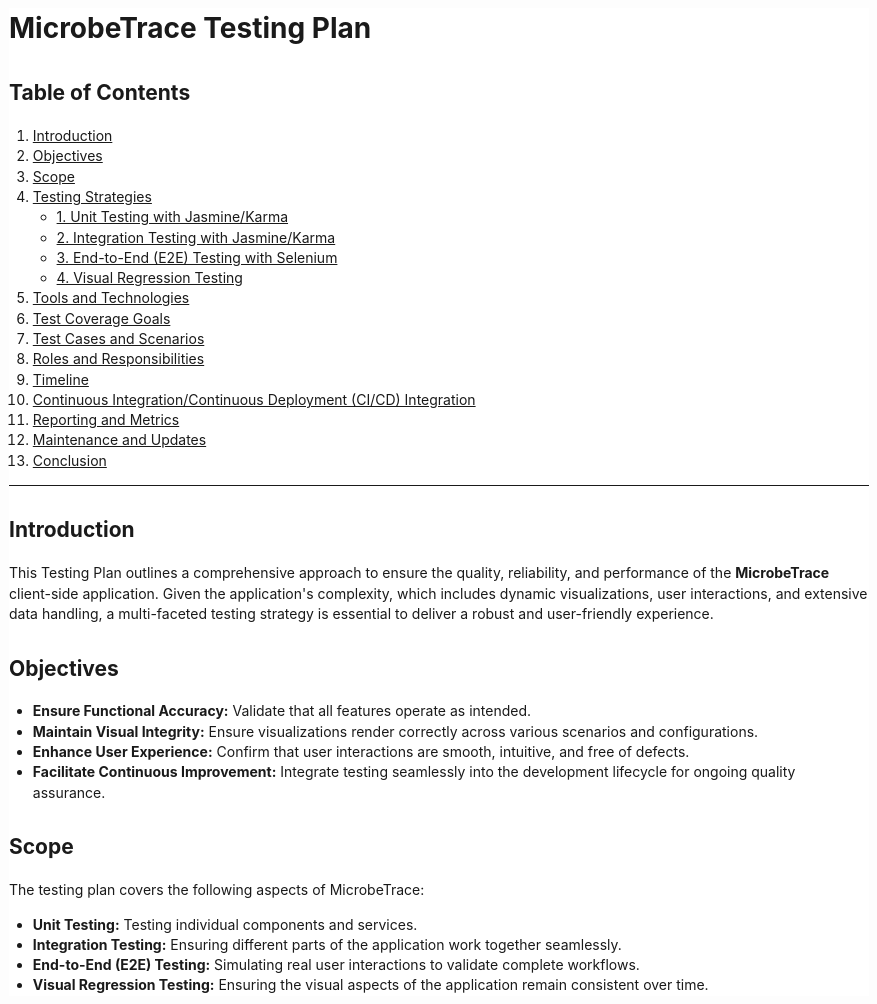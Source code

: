 # MicrobeTrace Testing Plan

## Table of Contents
1. [Introduction](#introduction)
2. [Objectives](#objectives)
3. [Scope](#scope)
4. [Testing Strategies](#testing-strategies)
   - [1. Unit Testing with Jasmine/Karma](#1-unit-testing-with-jasminekarma)
   - [2. Integration Testing with Jasmine/Karma](#2-integration-testing-with-jasminekarma)
   - [3. End-to-End (E2E) Testing with Selenium](#3-end-to-end-e2e-testing-with-selenium)
   - [4. Visual Regression Testing](#4-visual-regression-testing)
5. [Tools and Technologies](#tools-and-technologies)
6. [Test Coverage Goals](#test-coverage-goals)
7. [Test Cases and Scenarios](#test-cases-and-scenarios)
8. [Roles and Responsibilities](#roles-and-responsibilities)
9. [Timeline](#timeline)
10. [Continuous Integration/Continuous Deployment (CI/CD) Integration](#continuous-integrationcontinuous-deployment-ci-cd-integration)
11. [Reporting and Metrics](#reporting-and-metrics)
12. [Maintenance and Updates](#maintenance-and-updates)
13. [Conclusion](#conclusion)

---

## Introduction

This Testing Plan outlines a comprehensive approach to ensure the quality, reliability, and performance of the **MicrobeTrace** client-side application. Given the application's complexity, which includes dynamic visualizations, user interactions, and extensive data handling, a multi-faceted testing strategy is essential to deliver a robust and user-friendly experience.

## Objectives

- **Ensure Functional Accuracy:** Validate that all features operate as intended.
- **Maintain Visual Integrity:** Ensure visualizations render correctly across various scenarios and configurations.
- **Enhance User Experience:** Confirm that user interactions are smooth, intuitive, and free of defects.
- **Facilitate Continuous Improvement:** Integrate testing seamlessly into the development lifecycle for ongoing quality assurance.

## Scope

The testing plan covers the following aspects of MicrobeTrace:

- **Unit Testing:** Testing individual components and services.
- **Integration Testing:** Ensuring different parts of the application work together seamlessly.
- **End-to-End (E2E) Testing:** Simulating real user interactions to validate complete workflows.
- **Visual Regression Testing:** Ensuring the visual aspects of the application remain consistent over time.
